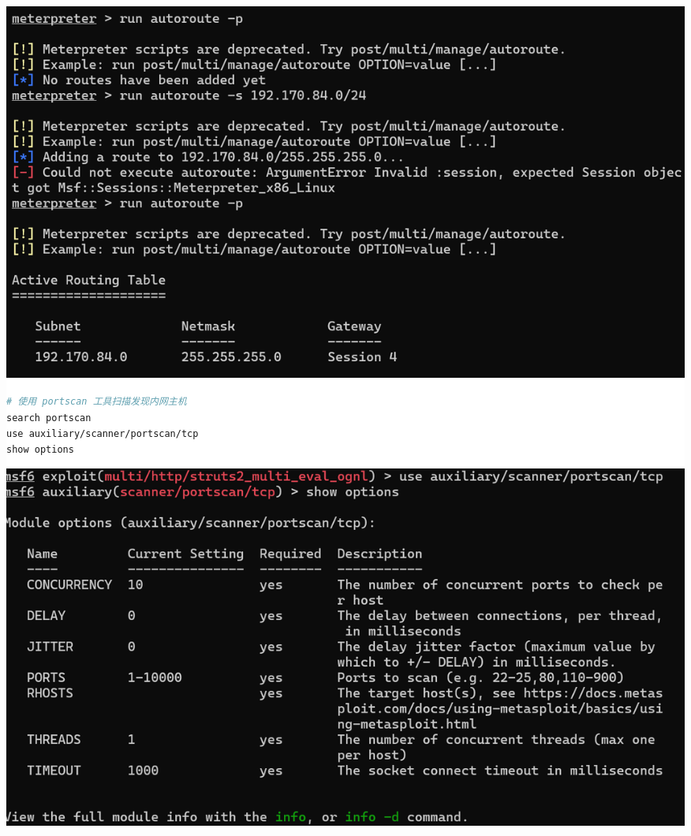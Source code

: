 ![](../img/Dracuspicy/54.png)

```bash
# 使用 portscan 工具扫描发现内网主机
search portscan
use auxiliary/scanner/portscan/tcp
show options
```
![](../img/Dracuspicy/55.png)
